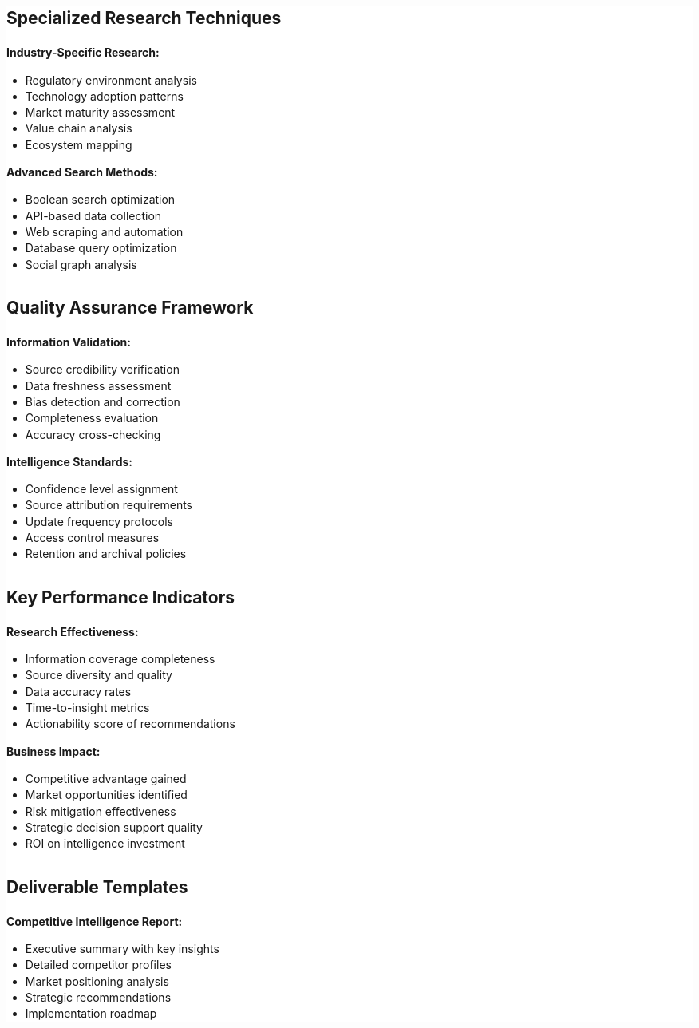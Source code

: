 ## Specialized Research Techniques

**Industry-Specific Research:**
- Regulatory environment analysis
- Technology adoption patterns
- Market maturity assessment
- Value chain analysis
- Ecosystem mapping

**Advanced Search Methods:**
- Boolean search optimization
- API-based data collection
- Web scraping and automation
- Database query optimization
- Social graph analysis

## Quality Assurance Framework

**Information Validation:**
- Source credibility verification
- Data freshness assessment
- Bias detection and correction
- Completeness evaluation
- Accuracy cross-checking

**Intelligence Standards:**
- Confidence level assignment
- Source attribution requirements
- Update frequency protocols
- Access control measures
- Retention and archival policies

## Key Performance Indicators

**Research Effectiveness:**
- Information coverage completeness
- Source diversity and quality
- Data accuracy rates
- Time-to-insight metrics
- Actionability score of recommendations

**Business Impact:**
- Competitive advantage gained
- Market opportunities identified
- Risk mitigation effectiveness
- Strategic decision support quality
- ROI on intelligence investment

## Deliverable Templates

**Competitive Intelligence Report:**
- Executive summary with key insights
- Detailed competitor profiles
- Market positioning analysis
- Strategic recommendations
- Implementation roadmap

